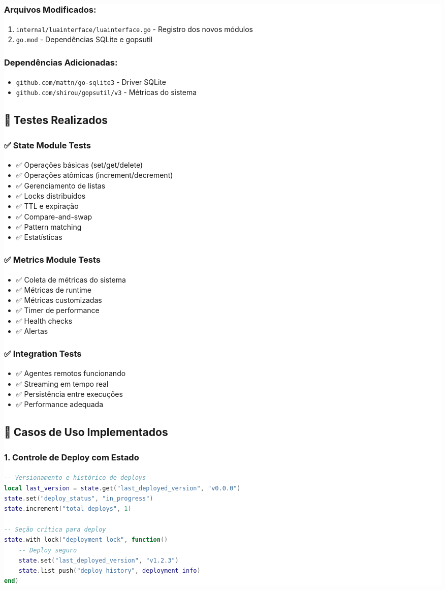 ### **Arquivos Modificados:**
1. `internal/luainterface/luainterface.go` - Registro dos novos módulos
2. `go.mod` - Dependências SQLite e gopsutil

### **Dependências Adicionadas:**
- `github.com/mattn/go-sqlite3` - Driver SQLite
- `github.com/shirou/gopsutil/v3` - Métricas do sistema

## 🧪 **Testes Realizados**

### **✅ State Module Tests**
- ✅ Operações básicas (set/get/delete)
- ✅ Operações atômicas (increment/decrement)
- ✅ Gerenciamento de listas
- ✅ Locks distribuídos
- ✅ TTL e expiração
- ✅ Compare-and-swap
- ✅ Pattern matching
- ✅ Estatísticas

### **✅ Metrics Module Tests**
- ✅ Coleta de métricas do sistema
- ✅ Métricas de runtime
- ✅ Métricas customizadas
- ✅ Timer de performance
- ✅ Health checks
- ✅ Alertas

### **✅ Integration Tests**
- ✅ Agentes remotos funcionando
- ✅ Streaming em tempo real
- ✅ Persistência entre execuções
- ✅ Performance adequada

## 🎯 **Casos de Uso Implementados**

### **1. Controle de Deploy com Estado**
```lua
-- Versionamento e histórico de deploys
local last_version = state.get("last_deployed_version", "v0.0.0")
state.set("deploy_status", "in_progress")
state.increment("total_deploys", 1)

-- Seção crítica para deploy
state.with_lock("deployment_lock", function()
    -- Deploy seguro
    state.set("last_deployed_version", "v1.2.3")
    state.list_push("deploy_history", deployment_info)
end)
```
